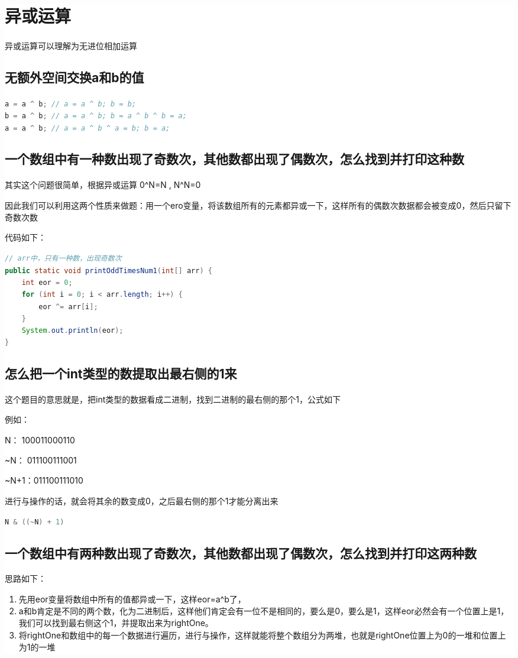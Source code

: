 
# 异或运算

异或运算可以理解为无进位相加运算

## **无额外空间交换a和b的值**

```java
a = a ^ b; // a = a ^ b; b = b;
b = a ^ b; // a = a ^ b; b = a ^ b ^ b = a;
a = a ^ b; // a = a ^ b ^ a = b; b = a; 
```

## **一个数组中有一种数出现了奇数次，其他数都出现了偶数次，怎么找到并打印这种数**

其实这个问题很简单，根据异或运算 0^N=N , N^N=0

因此我们可以利用这两个性质来做题：用一个ero变量，将该数组所有的元素都异或一下，这样所有的偶数次数据都会被变成0，然后只留下奇数次数

代码如下：

```java
// arr中，只有一种数，出现奇数次
public static void printOddTimesNum1(int[] arr) {
    int eor = 0;
    for (int i = 0; i < arr.length; i++) {
        eor ^= arr[i];
    }
    System.out.println(eor);
}
```

## **怎么把一个int类型的数提取出最右侧的1来**

这个题目的意思就是，把int类型的数据看成二进制，找到二进制的最右侧的那个1，公式如下

例如：

N：	  100011000110

~N：    011100111001

~N+1：011100111010

进行与操作的话，就会将其余的数变成0，之后最右侧的那个1才能分离出来

```java
N & ((~N) + 1)
```

## **一个数组中有两种数出现了奇数次，其他数都出现了偶数次，怎么找到并打印这两种数**

思路如下：

1. 先用eor变量将数组中所有的值都异或一下，这样eor=a^b了，
2. a和b肯定是不同的两个数，化为二进制后，这样他们肯定会有一位不是相同的，要么是0，要么是1，这样eor必然会有一个位置上是1，我们可以找到最右侧这个1，并提取出来为rightOne。
3. 将rightOne和数组中的每一个数据进行遍历，进行与操作，这样就能将整个数组分为两堆，也就是rightOne位置上为0的一堆和位置上为1的一堆
